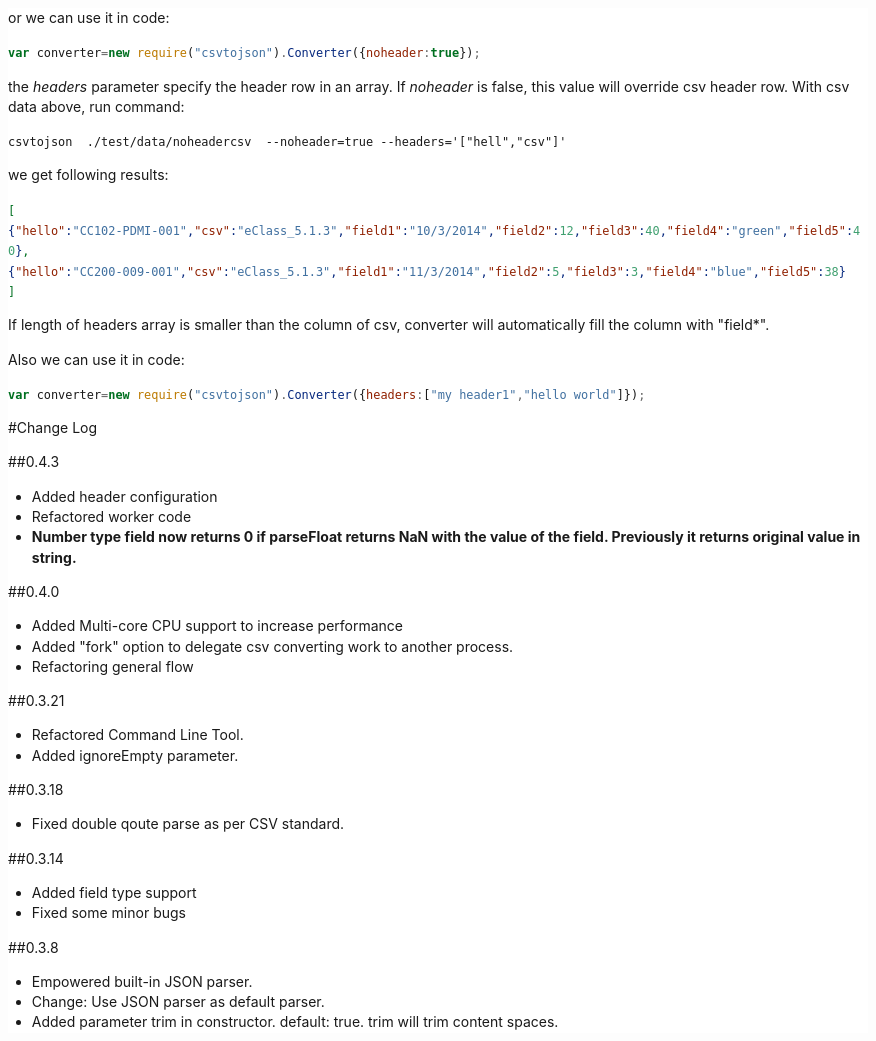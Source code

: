 or we can use it in code:

```js
var converter=new require("csvtojson").Converter({noheader:true});
```

the *headers* parameter specify the header row in an array. If *noheader* is false, this value will override csv header row. With csv data above, run command:

```
csvtojson  ./test/data/noheadercsv  --noheader=true --headers='["hell","csv"]'
```

we get following results:

```json
[
{"hello":"CC102-PDMI-001","csv":"eClass_5.1.3","field1":"10/3/2014","field2":12,"field3":40,"field4":"green","field5":40},
{"hello":"CC200-009-001","csv":"eClass_5.1.3","field1":"11/3/2014","field2":5,"field3":3,"field4":"blue","field5":38}
]
```

If length of headers array is smaller than the column of csv, converter will automatically fill the column with "field*".

Also we can use it in code:

```js
var converter=new require("csvtojson").Converter({headers:["my header1","hello world"]});
```

#Change Log

##0.4.3
* Added header configuration
* Refactored worker code
* **Number type field now returns 0 if parseFloat returns NaN with the value of the field. Previously it returns original value in string.**

##0.4.0
* Added Multi-core CPU support to increase performance
* Added "fork" option to delegate csv converting work to another process.
* Refactoring general flow

##0.3.21
* Refactored Command Line Tool.
* Added ignoreEmpty parameter.

##0.3.18
* Fixed double qoute parse as per CSV standard.

##0.3.14
* Added field type support
* Fixed some minor bugs

##0.3.8
* Empowered built-in JSON parser.
* Change: Use JSON parser as default parser.
* Added parameter trim in constructor. default: true. trim will trim content spaces.

